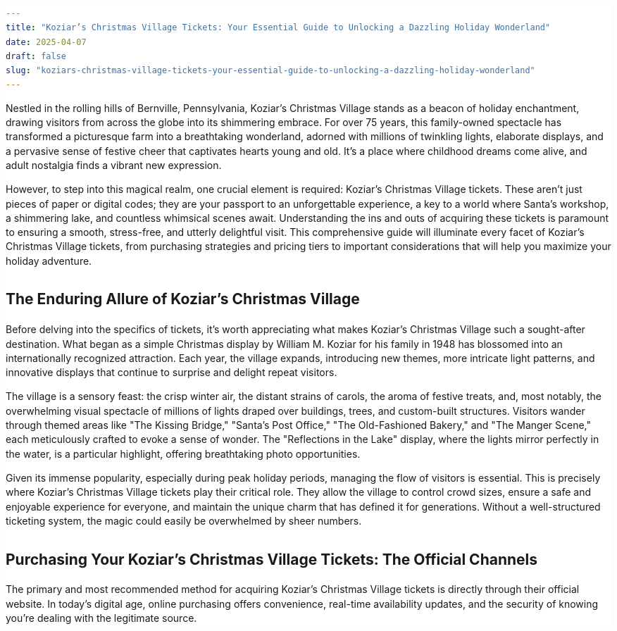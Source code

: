 ```yaml
---
title: "Koziar’s Christmas Village Tickets: Your Essential Guide to Unlocking a Dazzling Holiday Wonderland"
date: 2025-04-07
draft: false
slug: "koziars-christmas-village-tickets-your-essential-guide-to-unlocking-a-dazzling-holiday-wonderland" 
---
```


Nestled in the rolling hills of Bernville, Pennsylvania, Koziar’s Christmas Village stands as a beacon of holiday enchantment, drawing visitors from across the globe into its shimmering embrace. For over 75 years, this family-owned spectacle has transformed a picturesque farm into a breathtaking wonderland, adorned with millions of twinkling lights, elaborate displays, and a pervasive sense of festive cheer that captivates hearts young and old. It’s a place where childhood dreams come alive, and adult nostalgia finds a vibrant new expression.

However, to step into this magical realm, one crucial element is required: Koziar’s Christmas Village tickets. These aren’t just pieces of paper or digital codes; they are your passport to an unforgettable experience, a key to a world where Santa’s workshop, a shimmering lake, and countless whimsical scenes await. Understanding the ins and outs of acquiring these tickets is paramount to ensuring a smooth, stress-free, and utterly delightful visit. This comprehensive guide will illuminate every facet of Koziar’s Christmas Village tickets, from purchasing strategies and pricing tiers to important considerations that will help you maximize your holiday adventure.

The Enduring Allure of Koziar’s Christmas Village
-------------------------------------------------

Before delving into the specifics of tickets, it’s worth appreciating what makes Koziar’s Christmas Village such a sought-after destination. What began as a simple Christmas display by William M. Koziar for his family in 1948 has blossomed into an internationally recognized attraction. Each year, the village expands, introducing new themes, more intricate light patterns, and innovative displays that continue to surprise and delight repeat visitors.

The village is a sensory feast: the crisp winter air, the distant strains of carols, the aroma of festive treats, and, most notably, the overwhelming visual spectacle of millions of lights draped over buildings, trees, and custom-built structures. Visitors wander through themed areas like "The Kissing Bridge," "Santa’s Post Office," "The Old-Fashioned Bakery," and "The Manger Scene," each meticulously crafted to evoke a sense of wonder. The "Reflections in the Lake" display, where the lights mirror perfectly in the water, is a particular highlight, offering breathtaking photo opportunities.

Given its immense popularity, especially during peak holiday periods, managing the flow of visitors is essential. This is precisely where Koziar’s Christmas Village tickets play their critical role. They allow the village to control crowd sizes, ensure a safe and enjoyable experience for everyone, and maintain the unique charm that has defined it for generations. Without a well-structured ticketing system, the magic could easily be overwhelmed by sheer numbers.

Purchasing Your Koziar’s Christmas Village Tickets: The Official Channels
-------------------------------------------------------------------------

The primary and most recommended method for acquiring Koziar’s Christmas Village tickets is directly through their official website. In today’s digital age, online purchasing offers convenience, real-time availability updates, and the security of knowing you’re dealing with the legitimate source.

